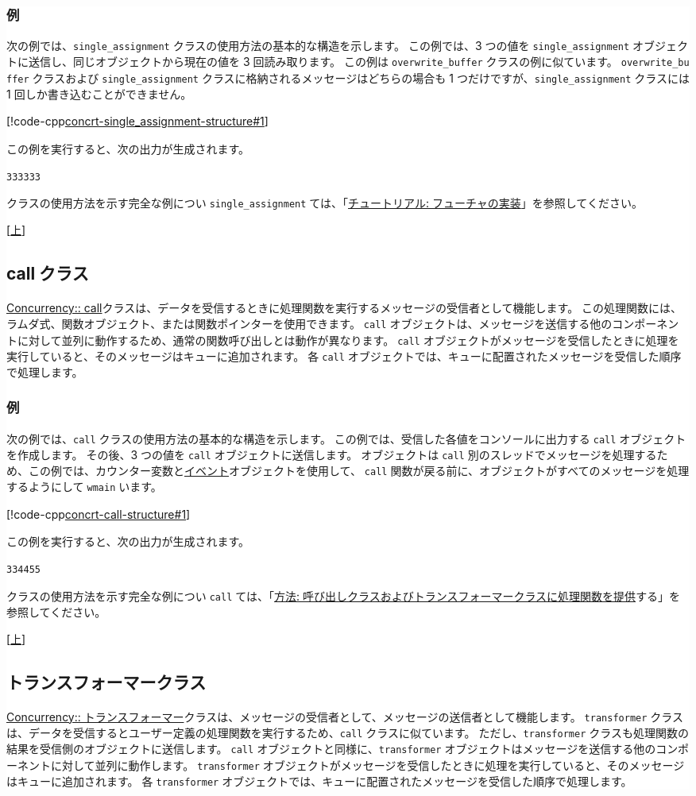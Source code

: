 ### <a name="example"></a>例

次の例では、`single_assignment` クラスの使用方法の基本的な構造を示します。 この例では、3 つの値を `single_assignment` オブジェクトに送信し、同じオブジェクトから現在の値を 3 回読み取ります。 この例は `overwrite_buffer` クラスの例に似ています。 `overwrite_buffer` クラスおよび `single_assignment` クラスに格納されるメッセージはどちらの場合も 1 つだけですが、`single_assignment` クラスには 1 回しか書き込むことができません。

[!code-cpp[concrt-single_assignment-structure#1](../../parallel/concrt/codesnippet/cpp/asynchronous-message-blocks_3.cpp)]

この例を実行すると、次の出力が生成されます。

```Output
333333
```

クラスの使用方法を示す完全な例につい `single_assignment` ては、「[チュートリアル: フューチャの実装](../../parallel/concrt/walkthrough-implementing-futures.md)」を参照してください。

[[上](#top)]

## <a name="call-class"></a><a name="call"></a>call クラス

[Concurrency:: call](../../parallel/concrt/reference/call-class.md)クラスは、データを受信するときに処理関数を実行するメッセージの受信者として機能します。 この処理関数には、ラムダ式、関数オブジェクト、または関数ポインターを使用できます。 `call` オブジェクトは、メッセージを送信する他のコンポーネントに対して並列に動作するため、通常の関数呼び出しとは動作が異なります。 `call` オブジェクトがメッセージを受信したときに処理を実行していると、そのメッセージはキューに追加されます。 各 `call` オブジェクトでは、キューに配置されたメッセージを受信した順序で処理します。

### <a name="example"></a>例

次の例では、`call` クラスの使用方法の基本的な構造を示します。 この例では、受信した各値をコンソールに出力する `call` オブジェクトを作成します。 その後、3 つの値を `call` オブジェクトに送信します。 オブジェクトは `call` 別のスレッドでメッセージを処理するため、この例では、カウンター変数と[イベント](../../parallel/concrt/reference/event-class.md)オブジェクトを使用して、 `call` 関数が戻る前に、オブジェクトがすべてのメッセージを処理するようにして `wmain` います。

[!code-cpp[concrt-call-structure#1](../../parallel/concrt/codesnippet/cpp/asynchronous-message-blocks_4.cpp)]

この例を実行すると、次の出力が生成されます。

```Output
334455
```

クラスの使用方法を示す完全な例につい `call` ては、「[方法: 呼び出しクラスおよびトランスフォーマークラスに処理関数を提供](../../parallel/concrt/how-to-provide-work-functions-to-the-call-and-transformer-classes.md)する」を参照してください。

[[上](#top)]

## <a name="transformer-class"></a><a name="transformer"></a>トランスフォーマークラス

[Concurrency:: トランスフォーマー](../../parallel/concrt/reference/transformer-class.md)クラスは、メッセージの受信者として、メッセージの送信者として機能します。 `transformer` クラスは、データを受信するとユーザー定義の処理関数を実行するため、`call` クラスに似ています。 ただし、`transformer` クラスも処理関数の結果を受信側のオブジェクトに送信します。 `call` オブジェクトと同様に、`transformer` オブジェクトはメッセージを送信する他のコンポーネントに対して並列に動作します。 `transformer` オブジェクトがメッセージを受信したときに処理を実行していると、そのメッセージはキューに追加されます。 各 `transformer` オブジェクトでは、キューに配置されたメッセージを受信した順序で処理します。
